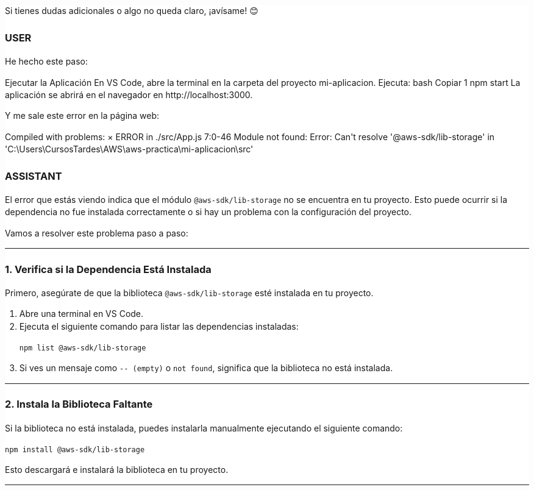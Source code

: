 Si tienes dudas adicionales o algo no queda claro, ¡avísame! 😊

### USER
He hecho este paso:

Ejecutar la Aplicación
En VS Code, abre la terminal en la carpeta del proyecto mi-aplicacion.
Ejecuta:
bash
Copiar
1
npm start
La aplicación se abrirá en el navegador en http://localhost:3000.

Y me sale este error en la página web:

Compiled with problems:
×
ERROR in ./src/App.js 7:0-46
Module not found: Error: Can't resolve '@aws-sdk/lib-storage' in 'C:\Users\CursosTardes\AWS\aws-practica\mi-aplicacion\src'

### ASSISTANT
El error que estás viendo indica que el módulo `@aws-sdk/lib-storage` no se encuentra en tu proyecto. Esto puede ocurrir si la dependencia no fue instalada correctamente o si hay un problema con la configuración del proyecto.

Vamos a resolver este problema paso a paso:

---

### **1. Verifica si la Dependencia Está Instalada**
Primero, asegúrate de que la biblioteca `@aws-sdk/lib-storage` esté instalada en tu proyecto.

1. Abre una terminal en VS Code.
2. Ejecuta el siguiente comando para listar las dependencias instaladas:
   ```bash
   npm list @aws-sdk/lib-storage
   ```
3. Si ves un mensaje como `-- (empty)` o `not found`, significa que la biblioteca no está instalada.

---

### **2. Instala la Biblioteca Faltante**
Si la biblioteca no está instalada, puedes instalarla manualmente ejecutando el siguiente comando:

```bash
npm install @aws-sdk/lib-storage
```

Esto descargará e instalará la biblioteca en tu proyecto.

---
